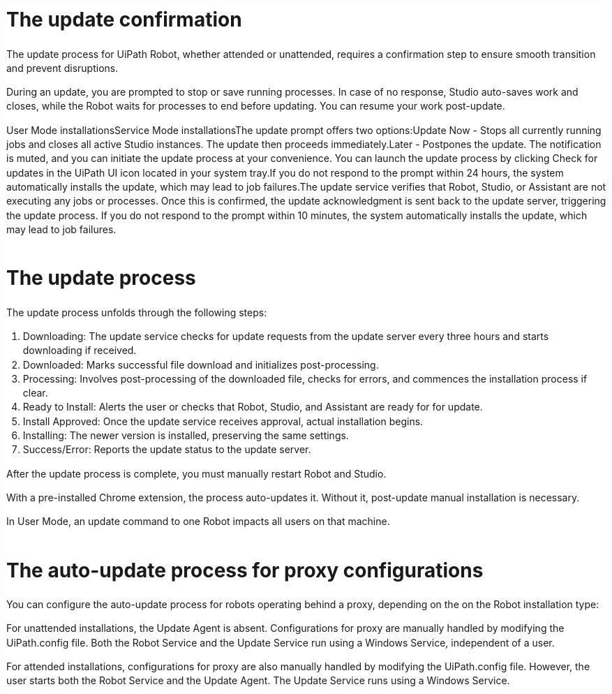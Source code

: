 # The update confirmation

The update process for UiPath Robot, whether attended or unattended, requires a confirmation step to ensure smooth transition and prevent disruptions.

During an update, you are prompted to stop or save running processes. In case of no response, Studio auto-saves work and closes, while the Robot waits for processes to end before updating. You can resume your work post-update.

User Mode installationsService Mode installationsThe update prompt offers two options:Update Now - Stops all currently running jobs and closes all active Studio instances. The update then proceeds immediately.Later - Postpones the update. The notification is muted, and you can initiate the update process at your convenience. You can launch the update process by clicking Check for updates in the UiPath UI icon located in your system tray.If you do not respond to the prompt within 24 hours, the system automatically installs the update, which may lead to job failures.The update service verifies that Robot, Studio, or Assistant are not executing any jobs or processes. Once this is confirmed, the update acknowledgment is sent back to the update server, triggering the update process. If you do not respond to the prompt within 10 minutes, the system automatically installs the update, which may lead to job failures.

# The update process

The update process unfolds through the following steps:

1. Downloading: The update service checks for update requests from the update server every three hours and starts downloading if received.
2. Downloaded: Marks successful file download and initializes post-processing.
3. Processing: Involves post-processing of the downloaded file, checks for errors, and commences the installation process if clear.
4. Ready to Install: Alerts the user or checks that Robot, Studio, and Assistant are ready for for update.
5. Install Approved: Once the update service receives approval, actual installation begins.
6. Installing: The newer version is installed, preserving the same settings.
7. Success/Error: Reports the update status to the update server.

After the update process is complete, you must manually restart Robot and Studio.

With a pre-installed Chrome extension, the process auto-updates it. Without it, post-update manual installation is necessary.

In User Mode, an update command to one Robot impacts all users on that machine.

# The auto-update process for proxy configurations

You can configure the auto-update process for robots operating behind a proxy, depending on the on the Robot installation type:

For unattended installations, the Update Agent is absent. Configurations for proxy are manually handled by modifying the UiPath.config file. Both the Robot Service and the Update Service run using a Windows Service, independent of a user.

For attended installations, configurations for proxy are also manually handled by modifying the UiPath.config file. However, the user starts both the Robot Service and the Update Agent. The Update Service runs using a Windows Service.
